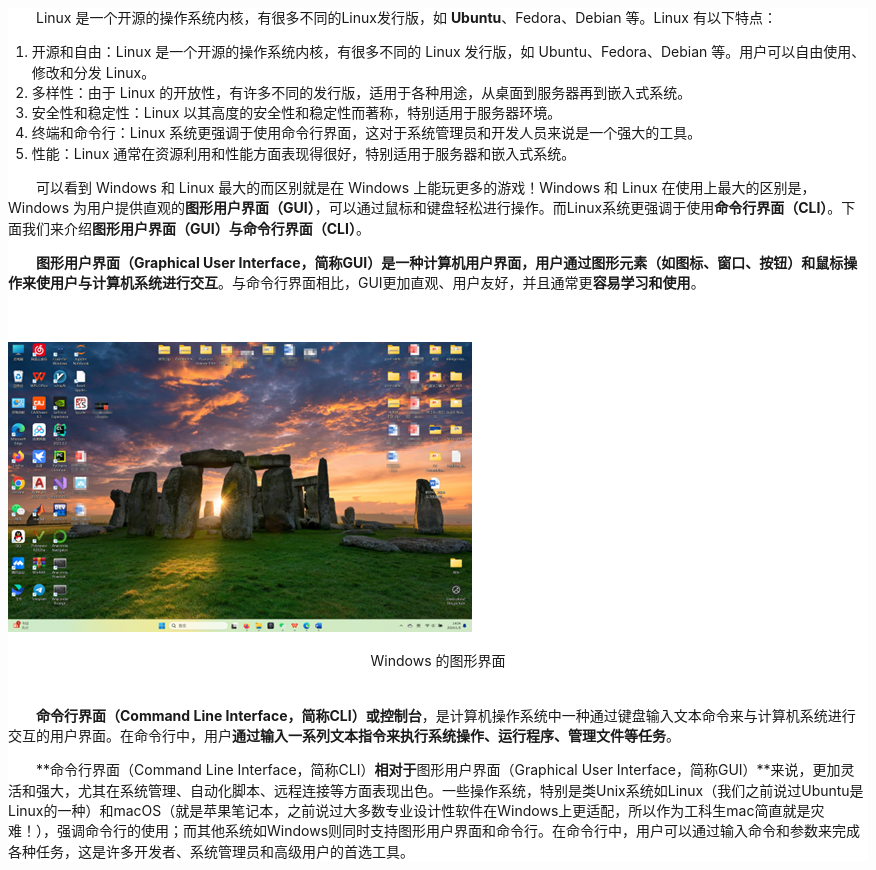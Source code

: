 &emsp;&emsp;Linux 是一个开源的操作系统内核，有很多不同的Linux发行版，如 **Ubuntu**、Fedora、Debian 等。Linux 有以下特点：

1. 开源和自由：Linux 是一个开源的操作系统内核，有很多不同的 Linux 发行版，如 Ubuntu、Fedora、Debian 等。用户可以自由使用、修改和分发 Linux。
2. 多样性：由于 Linux 的开放性，有许多不同的发行版，适用于各种用途，从桌面到服务器再到嵌入式系统。
3. 安全性和稳定性：Linux 以其高度的安全性和稳定性而著称，特别适用于服务器环境。
4. 终端和命令行：Linux 系统更强调于使用命令行界面，这对于系统管理员和开发人员来说是一个强大的工具。
5. 性能：Linux 通常在资源利用和性能方面表现得很好，特别适用于服务器和嵌入式系统。

&emsp;&emsp;可以看到 Windows 和 Linux 最大的而区别就是在 Windows 上能玩更多的游戏！Windows 和 Linux 在使用上最大的区别是，Windows 为用户提供直观的**图形用户界面（GUI）**，可以通过鼠标和键盘轻松进行操作。而Linux系统更强调于使用**命令行界面（CLI）**。下面我们来介绍**图形用户界面（GUI）**与**命令行界面（CLI）**。

&emsp;&emsp;**图形用户界面（Graphical User Interface，简称GUI）**是一种计算机用户界面，用户**通过图形元素（如图标、窗口、按钮）和鼠标操作来使用户与计算机系统进行交互**。与命令行界面相比，GUI更加直观、用户友好，并且通常更**容易学习和使用**。

<br>

![](picture\1_1_1_1.png)

<center>Windows 的图形界面</center>

<br>&emsp;&emsp;**命令行界面（Command Line Interface，简称CLI）或控制台**，是计算机操作系统中一种通过键盘输入文本命令来与计算机系统进行交互的用户界面。在命令行中，用户**通过输入一系列文本指令来执行系统操作、运行程序、管理文件等任务**。

&emsp;&emsp;**命令行界面（Command Line Interface，简称CLI）**相对于**图形用户界面（Graphical User Interface，简称GUI）**来说，更加灵活和强大，尤其在系统管理、自动化脚本、远程连接等方面表现出色。一些操作系统，特别是类Unix系统如Linux（我们之前说过Ubuntu是Linux的一种）和macOS（就是苹果笔记本，之前说过大多数专业设计性软件在Windows上更适配，所以作为工科生mac简直就是灾难！），强调命令行的使用；而其他系统如Windows则同时支持图形用户界面和命令行。在命令行中，用户可以通过输入命令和参数来完成各种任务，这是许多开发者、系统管理员和高级用户的首选工具。
